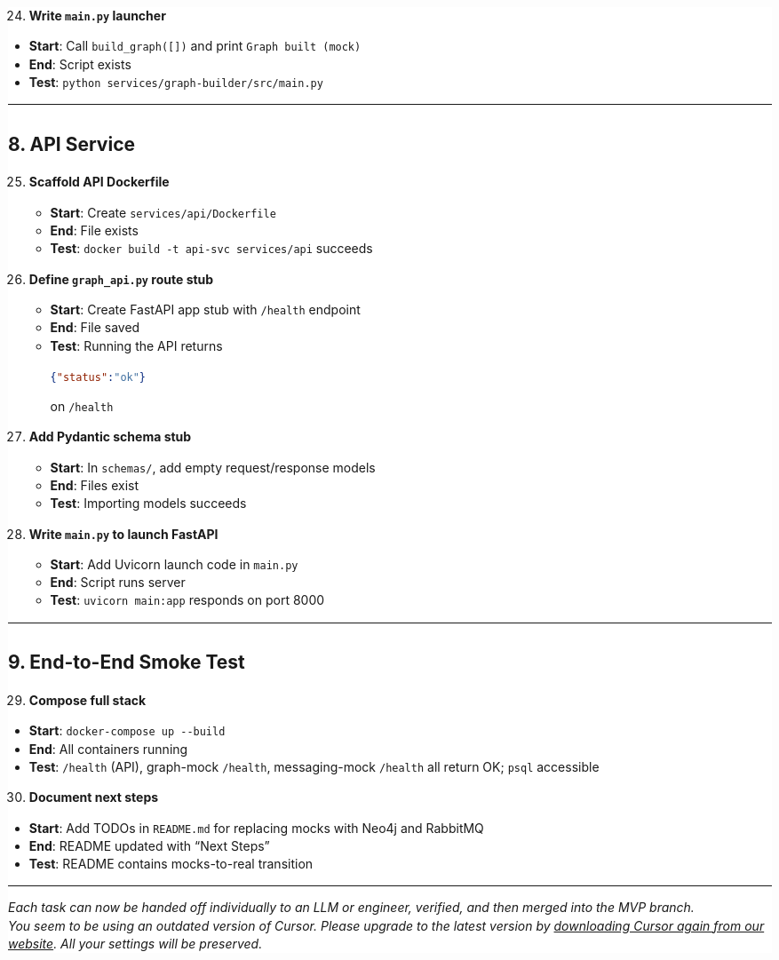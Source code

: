 24. **Write `main.py` launcher**  
   - **Start**: Call `build_graph([])` and print `Graph built (mock)`  
   - **End**: Script exists  
   - **Test**: `python services/graph-builder/src/main.py`

---

## 8. API Service

25. **Scaffold API Dockerfile**
    - **Start**: Create `services/api/Dockerfile`  
    - **End**: File exists  
    - **Test**: `docker build -t api-svc services/api` succeeds  

26. **Define `graph_api.py` route stub**
    - **Start**: Create FastAPI app stub with `/health` endpoint  
    - **End**: File saved  
    - **Test**: Running the API returns  
      ```json
      {"status":"ok"}
      ```  
      on `/health`  

27. **Add Pydantic schema stub**
    - **Start**: In `schemas/`, add empty request/response models  
    - **End**: Files exist  
    - **Test**: Importing models succeeds  

28. **Write `main.py` to launch FastAPI**
    - **Start**: Add Uvicorn launch code in `main.py`  
    - **End**: Script runs server  
    - **Test**: `uvicorn main:app` responds on port 8000  

---

## 9. End-to-End Smoke Test

29. **Compose full stack**  
   - **Start**: `docker-compose up --build`  
   - **End**: All containers running  
   - **Test**: `/health` (API), graph-mock `/health`, messaging-mock `/health` all return OK; `psql` accessible

30. **Document next steps**  
   - **Start**: Add TODOs in `README.md` for replacing mocks with Neo4j and RabbitMQ  
   - **End**: README updated with “Next Steps”  
   - **Test**: README contains mocks-to-real transition

---

*Each task can now be handed off individually to an LLM or engineer, verified, and then merged into the MVP branch.*  
*You seem to be using an outdated version of Cursor. Please upgrade to the latest version by [downloading Cursor again from our website](https://www.cursor.com/). All your settings will be preserved.*
